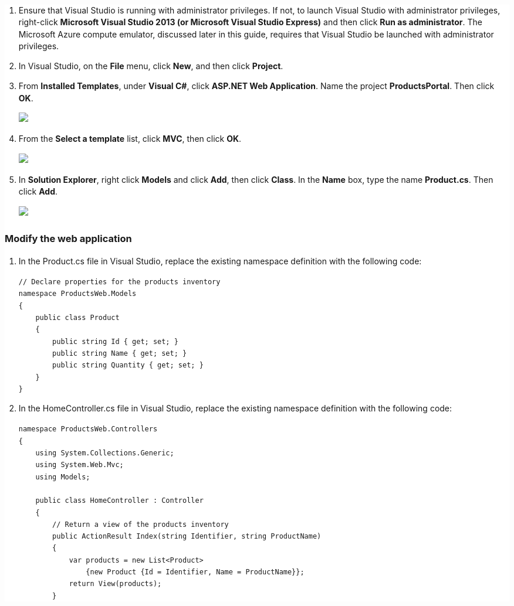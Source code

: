 1.  Ensure that Visual Studio is running with administrator privileges. If not, to
    launch Visual Studio with administrator privileges, right-click
    **Microsoft Visual Studio 2013 (or Microsoft Visual Studio Express)** and then click **Run as administrator**. The Microsoft Azure compute emulator, discussed later in this guide, requires that
    Visual Studio be launched with administrator privileges.

2.  In Visual Studio, on the **File** menu, click **New**, and then
    click **Project**.

3.  From **Installed Templates**, under **Visual C#**, click **ASP.NET Web Application**. Name the project **ProductsPortal**. Then
    click **OK**.

    ![][15]

4.  From the **Select a template** list, click **MVC**,
    then click **OK**.

    ![][16]

5.  In **Solution Explorer**, right click **Models** and click **Add**,
    then click **Class**. In the **Name** box, type the name
    **Product.cs**. Then click **Add**.

    ![][17]

### Modify the web application

1.  In the Product.cs file in Visual Studio, replace the existing
    namespace definition with the following code:

        // Declare properties for the products inventory
        namespace ProductsWeb.Models
        {
            public class Product
            {
                public string Id { get; set; }
                public string Name { get; set; }
                public string Quantity { get; set; }
            }
        }

2.  In the HomeController.cs file in Visual Studio, replace the existing
    namespace definition with the following code:

        namespace ProductsWeb.Controllers
        {
            using System.Collections.Generic;
            using System.Web.Mvc;
            using Models;

            public class HomeController : Controller
            {
                // Return a view of the products inventory
                public ActionResult Index(string Identifier, string ProductName)
                {
                    var products = new List<Product>
                        {new Product {Id = Identifier, Name = ProductName}};
                    return View(products);
                }


  [0]: ./media/cloud-services-dotnet-hybrid-app-using-service-bus-relay/hybrid.png
  [1]: ./media/cloud-services-dotnet-hybrid-app-using-service-bus-relay/App2.png
  [Get Tools and SDK]: http://go.microsoft.com/fwlink/?LinkId=271920
  [NuGet]: http://nuget.org
  [2]: ./media/cloud-services-dotnet-hybrid-app-using-service-bus-relay/getting-started-3.png
  [3]: ./media/cloud-services-dotnet-hybrid-app-using-service-bus-relay/getting-started-4-2-WebPI.png
  [Azure Management Portal]: http://manage.windowsazure.com
  [5]: ./media/cloud-services-dotnet-hybrid-app-using-service-bus-relay/sb-queues-03.png
  [6]: ./media/cloud-services-dotnet-hybrid-app-using-service-bus-relay/sb-queues-04.png
  [Using the NuGet Service Bus Package]: http://go.microsoft.com/fwlink/?LinkId=234589
  [10]: ./media/cloud-services-dotnet-hybrid-app-using-service-bus-relay/hy-web-1.png
  [11]: ./media/cloud-services-dotnet-hybrid-app-using-service-bus-relay/hy-con-1.png
  [12]: ./media/cloud-services-dotnet-hybrid-app-using-service-bus-relay/hy-con-3.png
  [13]: ./media/cloud-services-dotnet-hybrid-app-using-service-bus-relay/getting-started-multi-tier-13.png
  [14]: ./media/cloud-services-dotnet-hybrid-app-using-service-bus-relay/hy-con-4.png
  [15]: ./media/cloud-services-dotnet-hybrid-app-using-service-bus-relay/hy-web-2.png
  [16]: ./media/cloud-services-dotnet-hybrid-app-using-service-bus-relay/hy-web-4.png
  [17]: ./media/cloud-services-dotnet-hybrid-app-using-service-bus-relay/hy-web-7.jpg
  [18]: ./media/cloud-services-dotnet-hybrid-app-using-service-bus-relay/hy-web-10.jpg
  [20]: ./media/cloud-services-dotnet-hybrid-app-using-service-bus-relay/hy-web-11.png
  [21]: ./media/cloud-services-dotnet-hybrid-app-using-service-bus-relay/App1.png
  [22]: ./media/cloud-services-dotnet-hybrid-app-using-service-bus-relay/getting-started-hybrid-21.png
  [23]: ./media/cloud-services-dotnet-hybrid-app-using-service-bus-relay/getting-started-hybrid-22.png
  [24]: ./media/cloud-services-dotnet-hybrid-app-using-service-bus-relay/hy-web-12.png
  [25]: ./media/cloud-services-dotnet-hybrid-app-using-service-bus-relay/hy-web-13.png
  [26]: ./media/cloud-services-dotnet-hybrid-app-using-service-bus-relay/hy-web-14.png
  [27]: ./media/cloud-services-dotnet-hybrid-app-using-service-bus-relay/getting-started-hybrid-33.png
  [30]: ./media/cloud-services-dotnet-hybrid-app-using-service-bus-relay/getting-started-hybrid-36.png
  [31]: ./media/cloud-services-dotnet-hybrid-app-using-service-bus-relay/getting-started-hybrid-37.png
  [32]: ./media/cloud-services-dotnet-hybrid-app-using-service-bus-relay/getting-started-hybrid-38.png
  [33]: ./media/cloud-services-dotnet-hybrid-app-using-service-bus-relay/getting-started-hybrid-39.png
  [34]: ./media/cloud-services-dotnet-hybrid-app-using-service-bus-relay/getting-started-hybrid-40.png
  [35]: ./media/cloud-services-dotnet-hybrid-app-using-service-bus-relay/getting-started-hybrid-41.png
  [36]: ./media/cloud-services-dotnet-hybrid-app-using-service-bus-relay/App2.png
  [37]: ./media/cloud-services-dotnet-hybrid-app-using-service-bus-relay/hy-service1.png
  [38]: ./media/cloud-services-dotnet-hybrid-app-using-service-bus-relay/getting-started-multi-tier-27.png
  [39]: ./media/cloud-services-dotnet-hybrid-app-using-service-bus-relay/sb-queues-09.png
  [40]: ./media/cloud-services-dotnet-hybrid-app-using-service-bus-relay/sb-queues-06.png
  [41]: ./media/cloud-services-dotnet-hybrid-app-using-service-bus-relay/getting-started-multi-tier-40.png
  [42]: ./media/cloud-services-dotnet-hybrid-app-using-service-bus-relay/getting-started-41.png
  [43]: ./media/cloud-services-dotnet-hybrid-app-using-service-bus-relay/getting-started-hybrid-43.png
  [45]: ./media/cloud-services-dotnet-hybrid-app-using-service-bus-relay/hy-web-45.png
  [sbmsdn]: http://msdn.microsoft.com/library/azure/ee732537.aspx  
  [sbwacom]: /documentation/services/service-bus/  
  [sbwacomqhowto]: /develop/net/how-to-guides/service-bus-queues/
  [executionmodels]: http://azure.microsoft.com/develop/net/fundamentals/compute/